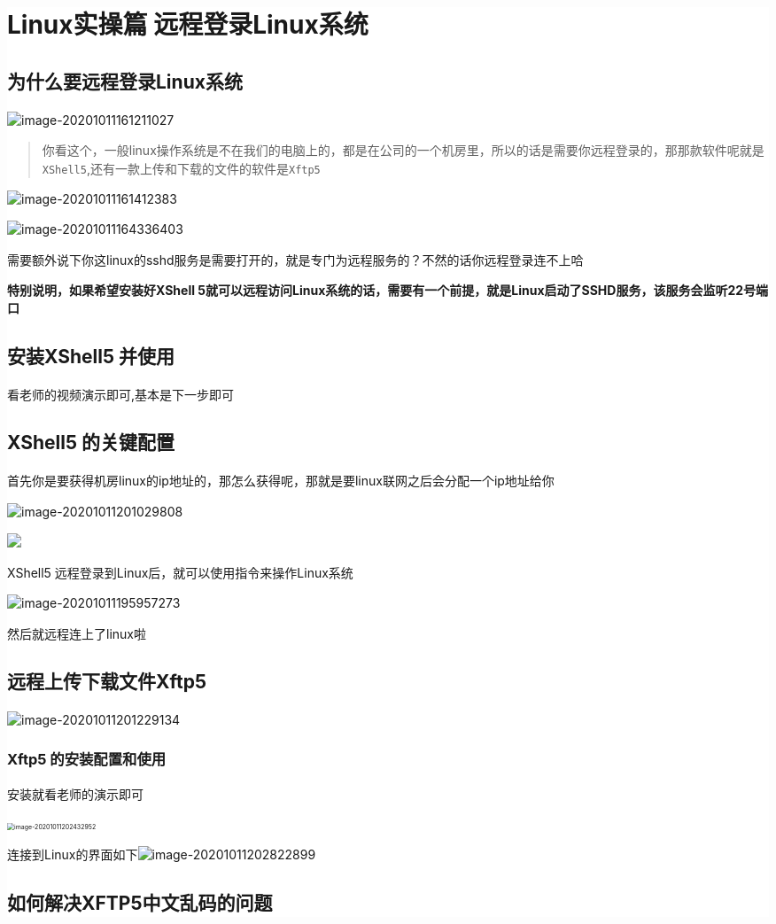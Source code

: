 # Linux实操篇 远程登录Linux系统

## 为什么要远程登录Linux系统

![image-20201011161211027](C:\Users\zbr\AppData\Roaming\Typora\typora-user-images\image-20201011161211027.png)

> 你看这个，一般linux操作系统是不在我们的电脑上的，都是在公司的一个机房里，所以的话是需要你远程登录的，那那款软件呢就是`XShell5`,还有一款上传和下载的文件的软件是`Xftp5`

![image-20201011161412383](C:\Users\zbr\AppData\Roaming\Typora\typora-user-images\image-20201011161412383.png)

![image-20201011164336403](C:\Users\zbr\AppData\Roaming\Typora\typora-user-images\image-20201011164336403.png)

需要额外说下你这linux的sshd服务是需要打开的，就是专门为远程服务的？不然的话你远程登录连不上哈

**特别说明，如果希望安装好XShell 5就可以远程访问Linux系统的话，需要有一个前提，就是Linux启动了SSHD服务，该服务会监听22号端口**



## 安装XShell5 并使用

看老师的视频演示即可,基本是下一步即可

## XShell5 的关键配置

首先你是要获得机房linux的ip地址的，那怎么获得呢，那就是要linux联网之后会分配一个ip地址给你

![image-20201011201029808](C:\Users\zbr\AppData\Roaming\Typora\typora-user-images\image-20201011201029808.png)

![](C:\Users\zbr\AppData\Roaming\Typora\typora-user-images\image-20201011195441234.png)

XShell5 远程登录到Linux后，就可以使用指令来操作Linux系统

![image-20201011195957273](C:\Users\zbr\AppData\Roaming\Typora\typora-user-images\image-20201011195957273.png)

然后就远程连上了linux啦

## 远程上传下载文件Xftp5

![image-20201011201229134](C:\Users\zbr\AppData\Roaming\Typora\typora-user-images\image-20201011201229134.png)

### Xftp5 的安装配置和使用

安装就看老师的演示即可

<img src="C:\Users\zbr\AppData\Roaming\Typora\typora-user-images\image-20201011202432952.png" alt="image-20201011202432952" style="zoom:50%;" />

连接到Linux的界面如下![image-20201011202822899](C:\Users\zbr\AppData\Roaming\Typora\typora-user-images\image-20201011202822899.png)

## 如何解决XFTP5中文乱码的问题	
